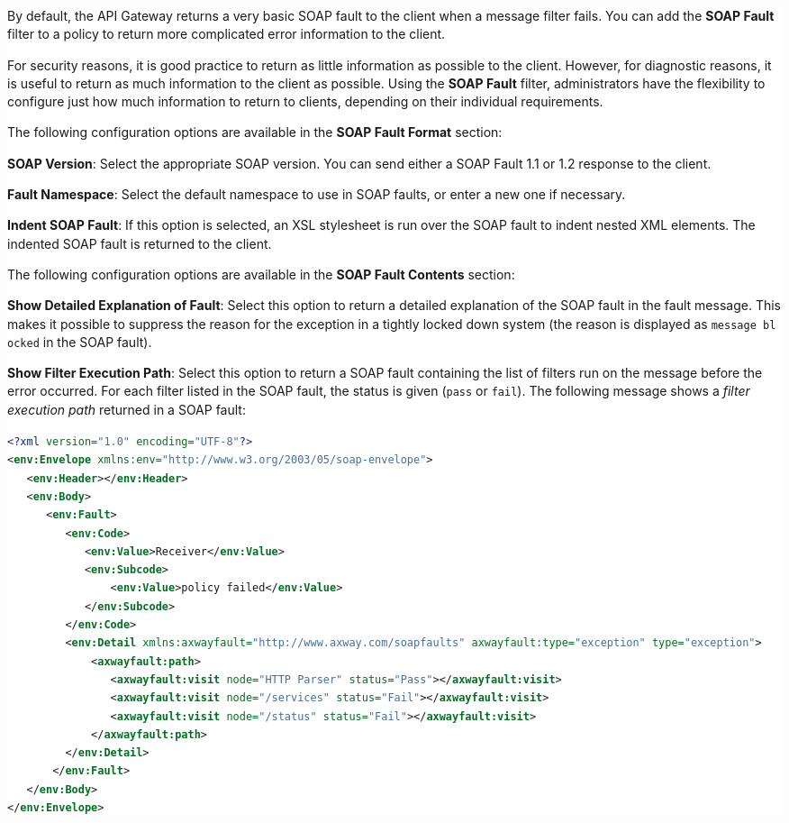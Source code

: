 By default, the API Gateway returns a very basic SOAP fault to the client when a message filter fails. You can add the **SOAP Fault**
filter to a policy to return more complicated error information to the client.

For security reasons, it is good practice to return as little information as possible to the client. However, for diagnostic reasons, it is useful to return as much information to the client as possible. Using the **SOAP Fault**
filter, administrators have the flexibility to configure just how much information to return to clients, depending on their individual requirements.

The following configuration options are available in the **SOAP Fault Format**
section:

**SOAP Version**:
Select the appropriate SOAP version. You can send either a SOAP Fault 1.1 or 1.2 response to the client.

**Fault Namespace**:
Select the default namespace to use in SOAP faults, or enter a new one if necessary.

**Indent SOAP Fault**:
If this option is selected, an XSL stylesheet is run over the SOAP fault to indent nested XML elements. The indented SOAP fault is returned to the client.

The following configuration options are available in the **SOAP Fault Contents**
section:

**Show Detailed Explanation of Fault**:
Select this option to return a detailed explanation of the SOAP fault in the fault message. This makes it possible to suppress the reason for the exception in a tightly locked down system (the reason is displayed as `message blocked`
in the SOAP fault).

**Show Filter Execution Path**:
Select this option to return a SOAP fault containing the list of filters run on the message before the error occurred. For each filter listed in the SOAP fault, the status is given (`pass` or `fail`). The following message shows a *filter execution path* returned in a SOAP fault:

```xml
<?xml version="1.0" encoding="UTF-8"?>
<env:Envelope xmlns:env="http://www.w3.org/2003/05/soap-envelope">
   <env:Header></env:Header>
   <env:Body>
      <env:Fault>
         <env:Code>
            <env:Value>Receiver</env:Value>
            <env:Subcode>
                <env:Value>policy failed</env:Value>
            </env:Subcode>
         </env:Code>
         <env:Detail xmlns:axwayfault="http://www.axway.com/soapfaults" axwayfault:type="exception" type="exception">
             <axwayfault:path>
                <axwayfault:visit node="HTTP Parser" status="Pass"></axwayfault:visit>
                <axwayfault:visit node="/services" status="Fail"></axwayfault:visit>
                <axwayfault:visit node="/status" status="Fail"></axwayfault:visit>
             </axwayfault:path>
         </env:Detail>
       </env:Fault>
   </env:Body>
</env:Envelope>
```
